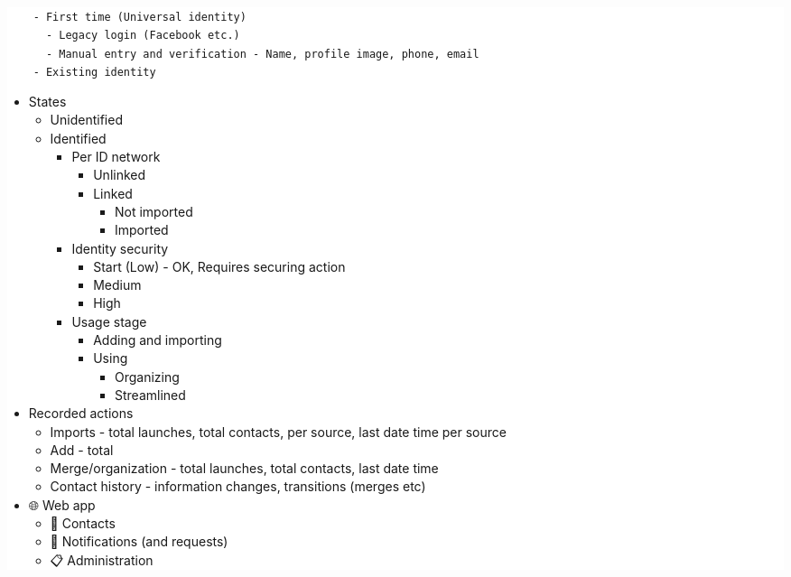        - First time (Universal identity)
          - Legacy login (Facebook etc.)
          - Manual entry and verification - Name, profile image, phone, email
        - Existing identity
  - States
    - Unidentified
    - Identified
      - Per ID network
        - Unlinked
        - Linked
          - Not imported
          - Imported
      - Identity security
        - Start (Low) - OK, Requires securing action
        - Medium
        - High
      - Usage stage
        - Adding and importing
        - Using
          - Organizing
          - Streamlined
  - Recorded actions
    - Imports - total launches, total contacts, per source, last date time per source
    - Add - total
    - Merge/organization - total launches, total contacts, last date time
    - Contact history - information changes, transitions (merges etc)
- 🌐 Web app
  - 👥 Contacts
  - 🔔 Notifications (and requests)
  - 📋 Administration
